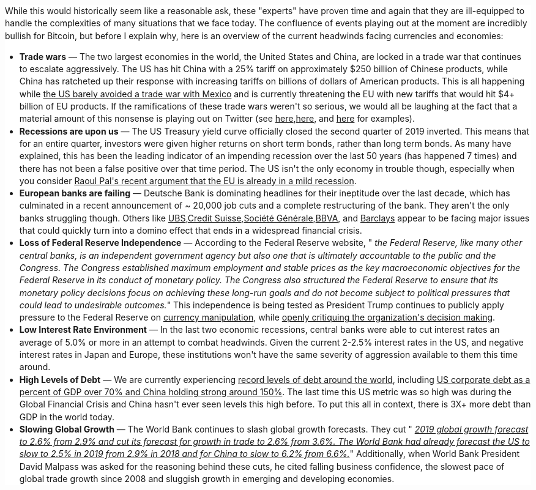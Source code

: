 While this would historically seem like a reasonable ask, these "experts" have proven time and again that they are ill-equipped to handle the complexities of many situations that we face today. The confluence of events playing out at the moment are incredibly bullish for Bitcoin, but before I explain why, here is an overview of the current headwinds facing currencies and economies:

* **Trade wars** — The two largest economies in the world, the United States and China, are locked in a trade war that continues to escalate aggressively. The US has hit China with a 25% tariff on approximately $250 billion of Chinese products, while China has ratcheted up their response with increasing tariffs on billions of dollars of American products. This is all happening while [the US barely avoided a trade war with Mexico](https://www.latimes.com/business/la-fi-stock-market-mexico-trade-deal-20190610-story.html) and is currently threatening the EU with new tariffs that would hit $4+ billion of EU products. If the ramifications of these trade wars weren't so serious, we would all be laughing at the fact that a material amount of this nonsense is playing out on Twitter (see [here](https://twitter.com/realDonaldTrump/status/1126810275255136256),[here](https://twitter.com/realDonaldTrump/status/1127888569543077888), and [here](https://twitter.com/realDonaldTrump/status/1145097774402342912) for examples).
* **Recessions are upon us** — The US Treasury yield curve officially closed the second quarter of 2019 inverted. This means that for an entire quarter, investors were given higher returns on short term bonds, rather than long term bonds. As many have explained, this has been the leading indicator of an impending recession over the last 50 years (has happened 7 times) and there has not been a false positive over that time period. The US isn't the only economy in trouble though, especially when you consider [Raoul Pal's recent argument that the EU is already in a mild recession](https://twitter.com/RaoulGMI/status/1147878009870983169).
* **European banks are failing** — Deutsche Bank is dominating headlines for their ineptitude over the last decade, which has culminated in a recent announcement of ~ 20,000 job cuts and a complete restructuring of the bank. They aren't the only banks struggling though. Others like [UBS](https://twitter.com/RaoulGMI/status/1147880272433729537),[Credit Suisse](https://twitter.com/RaoulGMI/status/1147880278897102848),[Société Générale](https://twitter.com/RaoulGMI/status/1147880285410942976),[BBVA](https://twitter.com/RaoulGMI/status/1147880291752656896), and [Barclays](https://twitter.com/RaoulGMI/status/1147880298270642176) appear to be facing major issues that could quickly turn into a domino effect that ends in a widespread financial crisis.
* **Loss of Federal Reserve Independence** — According to the Federal Reserve website, " _the Federal Reserve, like many other central banks, is an independent government agency but also one that is ultimately accountable to the public and the Congress. The Congress established maximum employment and stable prices as the key macroeconomic objectives for the Federal Reserve in its conduct of monetary policy. The Congress also structured the Federal Reserve to ensure that its monetary policy decisions focus on achieving these long-run goals and do not become subject to political pressures that could lead to undesirable outcomes._" This independence is being tested as President Trump continues to publicly apply pressure to the Federal Reserve on [currency manipulation](https://twitter.com/realDonaldTrump/status/1146423819906748416), while [openly critiquing the organization's decision making](https://twitter.com/realDonaldTrump/status/1147345545704431622).
* **Low Interest Rate Environment** — In the last two economic recessions, central banks were able to cut interest rates an average of 5.0% or more in an attempt to combat headwinds. Given the current 2-2.5% interest rates in the US, and negative interest rates in Japan and Europe, these institutions won't have the same severity of aggression available to them this time around.
* **High Levels of Debt** — We are currently experiencing [record levels of debt around the world](https://www.bloomberg.com/news/articles/2019-01-15/global-debt-of-244-trillion-nears-record-despite-faster-growth), including [US corporate debt as a percent of GDP over 70% and China holding strong around 150%](https://wolfstreet.com/2019/06/10/the-countries-with-the-biggest-corporate-debt-pileups-us-fizzles-in-24th-place-canada-shines-in-11th-place/). The last time this US metric was so high was during the Global Financial Crisis and China hasn't ever seen levels this high before. To put this all in context, there is 3X+ more debt than GDP in the world today.
* **Slowing Global Growth** — The World Bank continues to slash global growth forecasts. They cut " _[2019 global growth forecast to 2.6% from 2.9% and cut its forecast for growth in trade to 2.6% from 3.6%. The World Bank had already forecast the US to slow to 2.5% in 2019 from 2.9% in 2018 and for China to slow to 6.2% from 6.6%.](https://www.cnbc.com/2019/06/25/g-20-leaders-face-poltical-instability-trade-tensions-and-slowing-growth.html)_" Additionally, when World Bank President David Malpass was asked for the reasoning behind these cuts, he cited falling business confidence, the slowest pace of global trade growth since 2008 and sluggish growth in emerging and developing economies.
